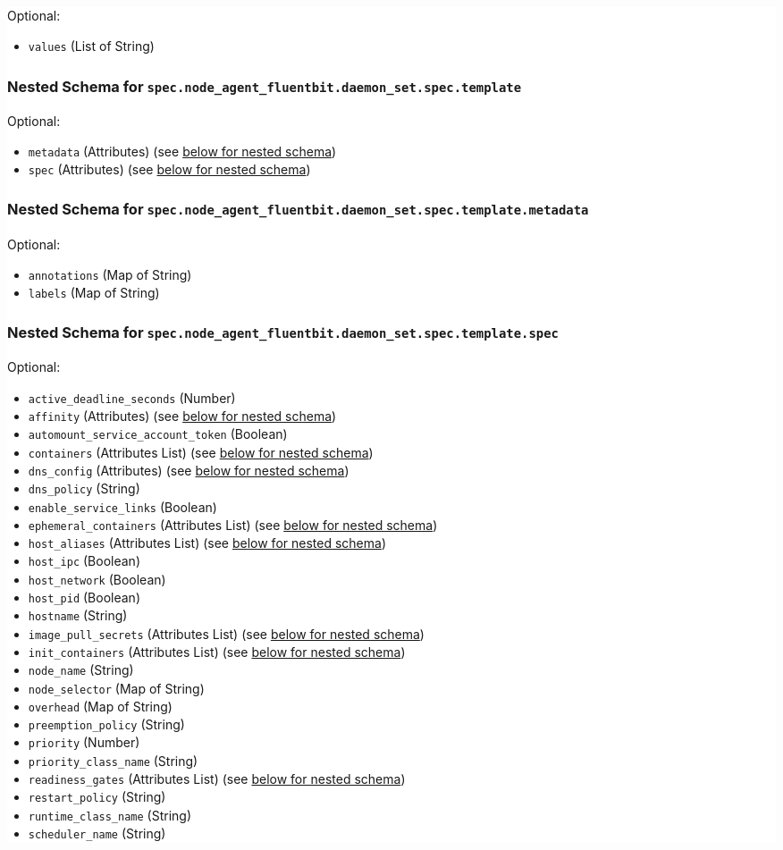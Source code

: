 Optional:

- `values` (List of String)



<a id="nestedatt--spec--node_agent_fluentbit--daemon_set--spec--template"></a>
### Nested Schema for `spec.node_agent_fluentbit.daemon_set.spec.template`

Optional:

- `metadata` (Attributes) (see [below for nested schema](#nestedatt--spec--node_agent_fluentbit--daemon_set--spec--template--metadata))
- `spec` (Attributes) (see [below for nested schema](#nestedatt--spec--node_agent_fluentbit--daemon_set--spec--template--spec))

<a id="nestedatt--spec--node_agent_fluentbit--daemon_set--spec--template--metadata"></a>
### Nested Schema for `spec.node_agent_fluentbit.daemon_set.spec.template.metadata`

Optional:

- `annotations` (Map of String)
- `labels` (Map of String)


<a id="nestedatt--spec--node_agent_fluentbit--daemon_set--spec--template--spec"></a>
### Nested Schema for `spec.node_agent_fluentbit.daemon_set.spec.template.spec`

Optional:

- `active_deadline_seconds` (Number)
- `affinity` (Attributes) (see [below for nested schema](#nestedatt--spec--node_agent_fluentbit--daemon_set--spec--template--spec--affinity))
- `automount_service_account_token` (Boolean)
- `containers` (Attributes List) (see [below for nested schema](#nestedatt--spec--node_agent_fluentbit--daemon_set--spec--template--spec--containers))
- `dns_config` (Attributes) (see [below for nested schema](#nestedatt--spec--node_agent_fluentbit--daemon_set--spec--template--spec--dns_config))
- `dns_policy` (String)
- `enable_service_links` (Boolean)
- `ephemeral_containers` (Attributes List) (see [below for nested schema](#nestedatt--spec--node_agent_fluentbit--daemon_set--spec--template--spec--ephemeral_containers))
- `host_aliases` (Attributes List) (see [below for nested schema](#nestedatt--spec--node_agent_fluentbit--daemon_set--spec--template--spec--host_aliases))
- `host_ipc` (Boolean)
- `host_network` (Boolean)
- `host_pid` (Boolean)
- `hostname` (String)
- `image_pull_secrets` (Attributes List) (see [below for nested schema](#nestedatt--spec--node_agent_fluentbit--daemon_set--spec--template--spec--image_pull_secrets))
- `init_containers` (Attributes List) (see [below for nested schema](#nestedatt--spec--node_agent_fluentbit--daemon_set--spec--template--spec--init_containers))
- `node_name` (String)
- `node_selector` (Map of String)
- `overhead` (Map of String)
- `preemption_policy` (String)
- `priority` (Number)
- `priority_class_name` (String)
- `readiness_gates` (Attributes List) (see [below for nested schema](#nestedatt--spec--node_agent_fluentbit--daemon_set--spec--template--spec--readiness_gates))
- `restart_policy` (String)
- `runtime_class_name` (String)
- `scheduler_name` (String)
